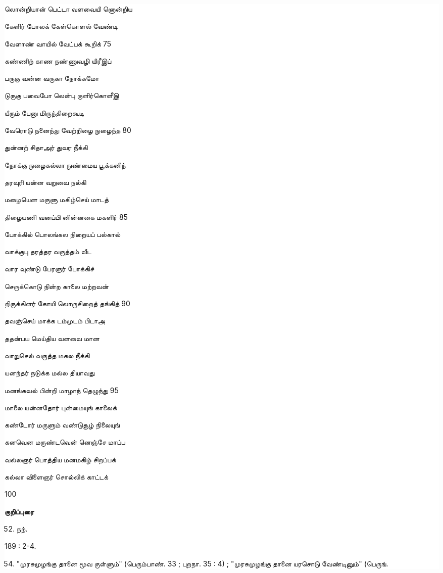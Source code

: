 லொன்றியான் பெட்டா வளவையி னொன்றிய  

கேளிர் போலக் கேள்கொளல் வேண்டி  

வேளாண் வாயில் வேட்பக் கூறிக் 75  

கண்ணிற் காண நண்ணுவழி யிரீஇப்  

பருகு வன்ன வருகா நோக்கமோ  

டுருகு பவைபோ லென்பு குளிர்கொளீஇ  

யீரும் பேனு மிருந்திறைகூடி  

வேரொடு நனைந்து வேற்றிழை நுழைந்த 80  

துன்னற் சிதாஅர் துவர நீக்கி  

நோக்கு நுழைகல்லா நுண்மைய பூக்கனிந்  

தரவுரி யன்ன வறுவை நல்கி  

மழையென மருளு மகிழ்செய் மாடத்  

திழையணி வனப்பி னின்னகை மகளிர் 85  

போக்கில் பொலங்கல நிறையப் பல்கால்  

வாக்குபு தரத்தர வருத்தம் வீட  

வார வுண்டு பேரஞர் போக்கிச்  

செருக்கொடு நின்ற காலை மற்றவன்  

றிருக்கிளர் கோயி லொருசிறைத் தங்கித் 90  

தவஞ்செய் மாக்க டம்முடம் பிடாஅ  

ததன்பய மெய்திய வளவை மான  

வாறுசெல் வருத்த மகல நீக்கி  

யனந்தர் நடுக்க மல்ல தியாவது  

மனங்கவல் பின்றி மாழாந் தெழுந்து 95  

மாலை யன்னதோர் புன்மையுங் காலைக்  

கண்டோர் மருளும் வண்டுசூழ் நிலையுங்  

கனவென மருண்டவென் னெஞ்சே மாப்ப  

வல்லஞர் பொத்திய மனமகிழ் சிறப்பக்  

கல்லா விளைஞர் சொல்லிக் காட்டக்

 100  

**குறிப்புரை**  

52. நற்.

 189 : 2-4.  

54. "முரசுமுழங்கு தானை மூவ ருள்ளும்" (பெரும்பாண். 33 ; புறநா. 35 : 4) ; "முரசுமுழங்கு தானை யரசொடு வேண்டினும்" (பெருங்.
